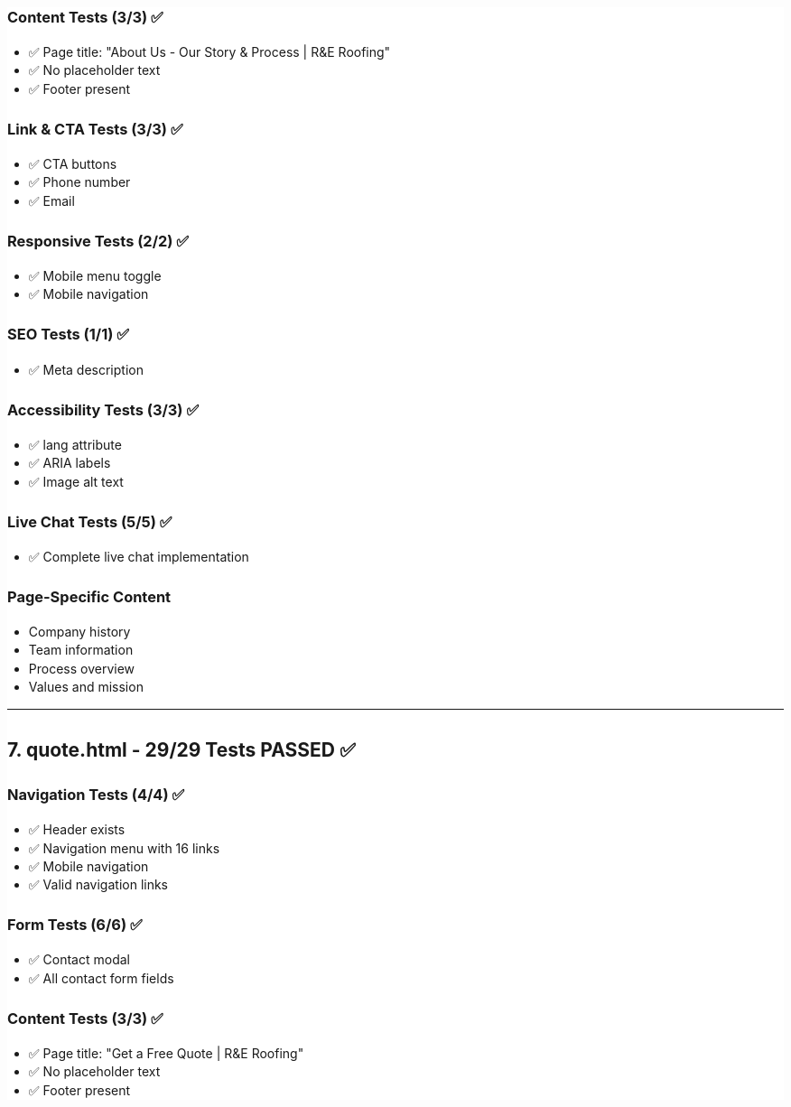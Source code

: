 ### Content Tests (3/3) ✅
- ✅ Page title: "About Us - Our Story & Process | R&E Roofing"
- ✅ No placeholder text
- ✅ Footer present

### Link & CTA Tests (3/3) ✅
- ✅ CTA buttons
- ✅ Phone number
- ✅ Email

### Responsive Tests (2/2) ✅
- ✅ Mobile menu toggle
- ✅ Mobile navigation

### SEO Tests (1/1) ✅
- ✅ Meta description

### Accessibility Tests (3/3) ✅
- ✅ lang attribute
- ✅ ARIA labels
- ✅ Image alt text

### Live Chat Tests (5/5) ✅
- ✅ Complete live chat implementation

### Page-Specific Content
- Company history
- Team information
- Process overview
- Values and mission

---

## 7. quote.html - 29/29 Tests PASSED ✅

### Navigation Tests (4/4) ✅
- ✅ Header exists
- ✅ Navigation menu with 16 links
- ✅ Mobile navigation
- ✅ Valid navigation links

### Form Tests (6/6) ✅
- ✅ Contact modal
- ✅ All contact form fields

### Content Tests (3/3) ✅
- ✅ Page title: "Get a Free Quote | R&E Roofing"
- ✅ No placeholder text
- ✅ Footer present
